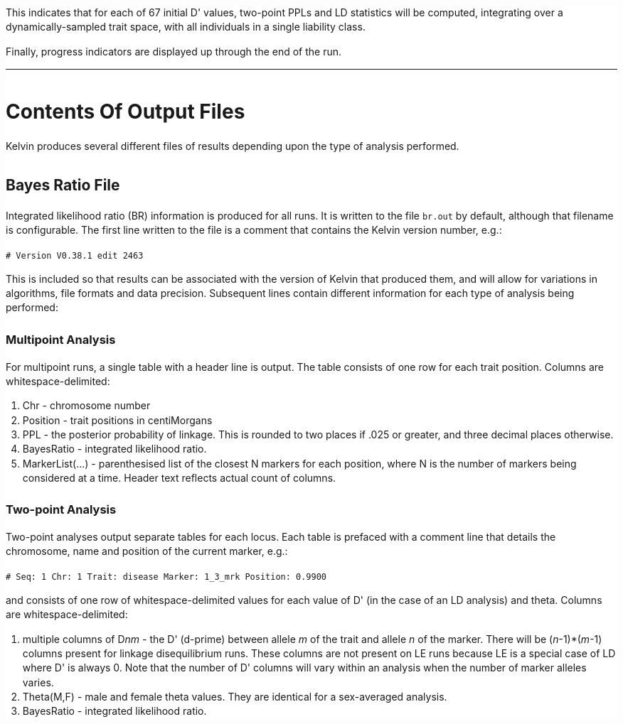 This indicates that for each of 67 initial D' values, two-point PPLs and LD statistics will be computed, integrating over a dynamically-sampled trait space, with all individuals in a single liability class.

Finally, progress indicators are displayed up through the end of the run.

---

Contents Of Output Files
========================

Kelvin produces several different files of results depending upon the
type of analysis performed.

Bayes Ratio File
----------------

Integrated likelihood ratio (BR) information is produced for all runs. It is written to the file `br.out` by default, although that filename is configurable. The first line written to the file is a comment that contains the Kelvin version number, e.g.:

    # Version V0.38.1 edit 2463

This is included so that results can be associated with the version of Kelvin that produced them, and will allow for variations in algorithms, file formats and data precision. Subsequent lines contain different information for each type of analysis being performed:

### Multipoint Analysis

For multipoint runs, a single table with a header line is output. The table consists of one row for each trait position. Columns are whitespace-delimited:

1. Chr - chromosome number
2. Position - trait positions in centiMorgans
3. PPL - the posterior probability of linkage. This is rounded to two places if .025 or greater, and three decimal places otherwise.
4. BayesRatio - integrated likelihood ratio.
5. MarkerList(...) - parenthesised list of the closest N markers for each position, where N is the number of markers being considered at a time. Header text reflects actual count of columns.

### Two-point Analysis

Two-point analyses output separate tables for each locus. Each table is prefaced with a comment line that details the chromosome, name and position of the current marker, e.g.:

    # Seq: 1 Chr: 1 Trait: disease Marker: 1_3_mrk Position: 0.9900

and consists of one row of whitespace-delimited values for each value of D' (in the case of an LD analysis) and theta. Columns are whitespace-delimited:

1. multiple columns of D<i>nm</i> - the D' (d-prime) between allele <i>m</i> of the trait and allele <i>n</i> of the marker. There will be (<i>n</i>-1)\*(<i>m</i>-1) columns present for linkage disequilibrium runs. These columns are not present on LE runs because LE is a special case of LD where D' is always 0. Note that the number of D' columns will vary within an analysis when the number of marker alleles varies.
2. Theta(M,F) - male and female theta values. They are identical for a sex-averaged analysis.
3. BayesRatio - integrated likelihood ratio.

